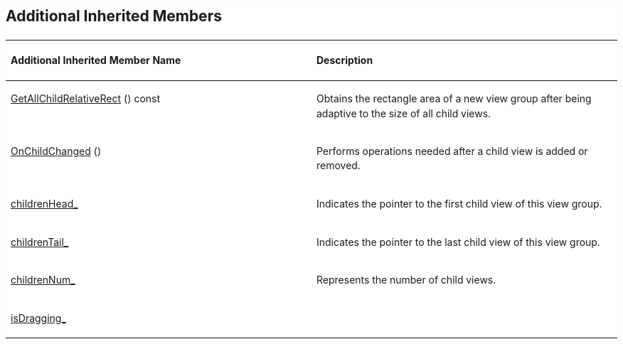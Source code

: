 ## Additional Inherited Members<a name="inherited"></a>

<a name="table1216361004093535"></a>
<table><thead align="left"><tr id="row1955576613093535"><th class="cellrowborder" valign="top" width="50%" id="mcps1.1.3.1.1"><p id="p353003394093535"><a name="p353003394093535"></a><a name="p353003394093535"></a>Additional Inherited Member Name</p>
</th>
<th class="cellrowborder" valign="top" width="50%" id="mcps1.1.3.1.2"><p id="p996340082093535"><a name="p996340082093535"></a><a name="p996340082093535"></a>Description</p>
</th>
</tr>
</thead>
<tbody><tr id="row180688748093535"><td class="cellrowborder" valign="top" width="50%" headers="mcps1.1.3.1.1 "><p id="p1321556195093535"><a name="p1321556195093535"></a><a name="p1321556195093535"></a><a href="graphic.md#ga34fe81b667a13b06a579600827e0531b">GetAllChildRelativeRect</a> () const</p>
</td>
<td class="cellrowborder" valign="top" width="50%" headers="mcps1.1.3.1.2 "><p id="p1058613723093535"><a name="p1058613723093535"></a><a name="p1058613723093535"></a>Obtains the rectangle area of a new view group after being adaptive to the size of all child views. </p>
</td>
</tr>
<tr id="row120170814093535"><td class="cellrowborder" valign="top" width="50%" headers="mcps1.1.3.1.1 "><p id="p1134573309093535"><a name="p1134573309093535"></a><a name="p1134573309093535"></a><a href="graphic.md#ga06a5bd621f6532fe5c8fd08a2c1314b2">OnChildChanged</a> ()</p>
</td>
<td class="cellrowborder" valign="top" width="50%" headers="mcps1.1.3.1.2 "><p id="p1962886318093535"><a name="p1962886318093535"></a><a name="p1962886318093535"></a>Performs operations needed after a child view is added or removed. </p>
</td>
</tr>
<tr id="row295108289093535"><td class="cellrowborder" valign="top" width="50%" headers="mcps1.1.3.1.1 "><p id="p1736560220093535"><a name="p1736560220093535"></a><a name="p1736560220093535"></a><a href="graphic.md#ga82ac8a2ca47014ecb5e142e1cd7d30c1">childrenHead_</a></p>
</td>
<td class="cellrowborder" valign="top" width="50%" headers="mcps1.1.3.1.2 "><p id="p662357014093535"><a name="p662357014093535"></a><a name="p662357014093535"></a>Indicates the pointer to the first child view of this view group. </p>
</td>
</tr>
<tr id="row892858814093535"><td class="cellrowborder" valign="top" width="50%" headers="mcps1.1.3.1.1 "><p id="p179790705093535"><a name="p179790705093535"></a><a name="p179790705093535"></a><a href="graphic.md#gaa0d6d1c8775e4765f8ae40d4573e0a83">childrenTail_</a></p>
</td>
<td class="cellrowborder" valign="top" width="50%" headers="mcps1.1.3.1.2 "><p id="p2007178445093535"><a name="p2007178445093535"></a><a name="p2007178445093535"></a>Indicates the pointer to the last child view of this view group. </p>
</td>
</tr>
<tr id="row2023024533093535"><td class="cellrowborder" valign="top" width="50%" headers="mcps1.1.3.1.1 "><p id="p589836797093535"><a name="p589836797093535"></a><a name="p589836797093535"></a><a href="graphic.md#gaba49c636834e80a53373dd4c3687e298">childrenNum_</a></p>
</td>
<td class="cellrowborder" valign="top" width="50%" headers="mcps1.1.3.1.2 "><p id="p1797974630093535"><a name="p1797974630093535"></a><a name="p1797974630093535"></a>Represents the number of child views. </p>
</td>
</tr>
<tr id="row193535623093535"><td class="cellrowborder" valign="top" width="50%" headers="mcps1.1.3.1.1 "><p id="p1123916431093535"><a name="p1123916431093535"></a><a name="p1123916431093535"></a><a href="graphic.md#ga732108111fa141d8ad1d8a76f761307b">isDragging_</a></p>
</td>